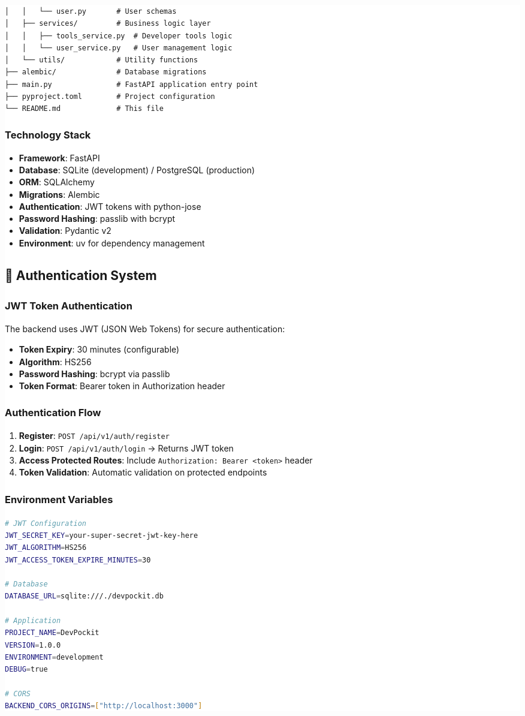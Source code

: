 ```
│   │   └── user.py       # User schemas
│   ├── services/         # Business logic layer
│   │   ├── tools_service.py  # Developer tools logic
│   │   └── user_service.py   # User management logic
│   └── utils/            # Utility functions
├── alembic/              # Database migrations
├── main.py               # FastAPI application entry point
├── pyproject.toml        # Project configuration
└── README.md             # This file
```

### Technology Stack

- **Framework**: FastAPI
- **Database**: SQLite (development) / PostgreSQL (production)
- **ORM**: SQLAlchemy
- **Migrations**: Alembic
- **Authentication**: JWT tokens with python-jose
- **Password Hashing**: passlib with bcrypt
- **Validation**: Pydantic v2
- **Environment**: uv for dependency management

## 🔐 Authentication System

### JWT Token Authentication

The backend uses JWT (JSON Web Tokens) for secure authentication:

- **Token Expiry**: 30 minutes (configurable)
- **Algorithm**: HS256
- **Password Hashing**: bcrypt via passlib
- **Token Format**: Bearer token in Authorization header

### Authentication Flow

1. **Register**: `POST /api/v1/auth/register`
2. **Login**: `POST /api/v1/auth/login` → Returns JWT token
3. **Access Protected Routes**: Include `Authorization: Bearer <token>` header
4. **Token Validation**: Automatic validation on protected endpoints

### Environment Variables

```bash
# JWT Configuration
JWT_SECRET_KEY=your-super-secret-jwt-key-here
JWT_ALGORITHM=HS256
JWT_ACCESS_TOKEN_EXPIRE_MINUTES=30

# Database
DATABASE_URL=sqlite:///./devpockit.db

# Application
PROJECT_NAME=DevPockit
VERSION=1.0.0
ENVIRONMENT=development
DEBUG=true

# CORS
BACKEND_CORS_ORIGINS=["http://localhost:3000"]
```
